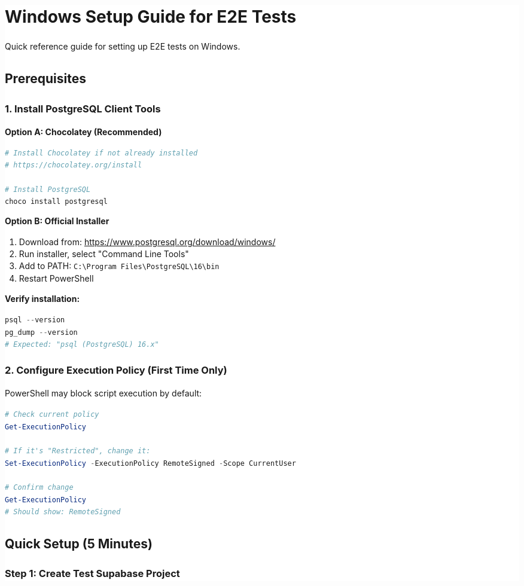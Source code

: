 # Windows Setup Guide for E2E Tests

Quick reference guide for setting up E2E tests on Windows.

## Prerequisites

### 1. Install PostgreSQL Client Tools

**Option A: Chocolatey (Recommended)**

```powershell
# Install Chocolatey if not already installed
# https://chocolatey.org/install

# Install PostgreSQL
choco install postgresql
```

**Option B: Official Installer**

1. Download from: https://www.postgresql.org/download/windows/
2. Run installer, select "Command Line Tools"
3. Add to PATH: `C:\Program Files\PostgreSQL\16\bin`
4. Restart PowerShell

**Verify installation:**

```powershell
psql --version
pg_dump --version
# Expected: "psql (PostgreSQL) 16.x"
```

### 2. Configure Execution Policy (First Time Only)

PowerShell may block script execution by default:

```powershell
# Check current policy
Get-ExecutionPolicy

# If it's "Restricted", change it:
Set-ExecutionPolicy -ExecutionPolicy RemoteSigned -Scope CurrentUser

# Confirm change
Get-ExecutionPolicy
# Should show: RemoteSigned
```

## Quick Setup (5 Minutes)

### Step 1: Create Test Supabase Project
